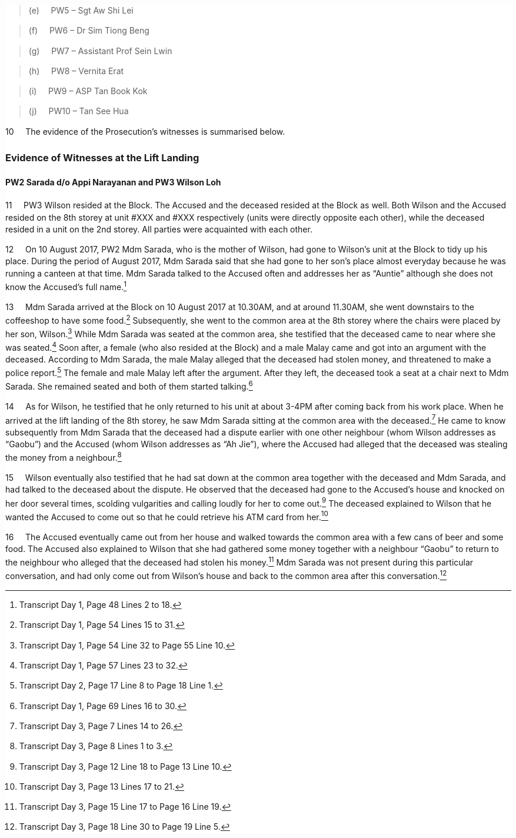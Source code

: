 > (e)     PW5 – Sgt Aw Shi Lei

> (f)     PW6 – Dr Sim Tiong Beng

> (g)     PW7 – Assistant Prof Sein Lwin

> (h)     PW8 – Vernita Erat

> (i)     PW9 – ASP Tan Book Kok

> (j)     PW10 – Tan See Hua

10     The evidence of the Prosecution’s witnesses is summarised below.

### Evidence of Witnesses at the Lift Landing

#### PW2 Sarada d/o Appi Narayanan and PW3 Wilson Loh

11     PW3 Wilson resided at the Block. The Accused and the deceased resided at the Block as well. Both Wilson and the Accused resided on the 8th storey at unit #XXX and #XXX respectively (units were directly opposite each other), while the deceased resided in a unit on the 2nd storey. All parties were acquainted with each other.

12     On 10 August 2017, PW2 Mdm Sarada, who is the mother of Wilson, had gone to Wilson’s unit at the Block to tidy up his place. During the period of August 2017, Mdm Sarada said that she had gone to her son’s place almost everyday because he was running a canteen at that time. Mdm Sarada talked to the Accused often and addresses her as “Auntie” although she does not know the Accused’s full name.[^1]

13     Mdm Sarada arrived at the Block on 10 August 2017 at 10.30AM, and at around 11.30AM, she went downstairs to the coffeeshop to have some food.[^2] Subsequently, she went to the common area at the 8th storey where the chairs were placed by her son, Wilson.[^3] While Mdm Sarada was seated at the common area, she testified that the deceased came to near where she was seated.[^4] Soon after, a female (who also resided at the Block) and a male Malay came and got into an argument with the deceased. According to Mdm Sarada, the male Malay alleged that the deceased had stolen money, and threatened to make a police report.[^5] The female and male Malay left after the argument. After they left, the deceased took a seat at a chair next to Mdm Sarada. She remained seated and both of them started talking.[^6]

14     As for Wilson, he testified that he only returned to his unit at about 3-4PM after coming back from his work place. When he arrived at the lift landing of the 8th storey, he saw Mdm Sarada sitting at the common area with the deceased.[^7] He came to know subsequently from Mdm Sarada that the deceased had a dispute earlier with one other neighbour (whom Wilson addresses as “Gaobu”) and the Accused (whom Wilson addresses as “Ah Jie”), where the Accused had alleged that the deceased was stealing the money from a neighbour.[^8]

15     Wilson eventually also testified that he had sat down at the common area together with the deceased and Mdm Sarada, and had talked to the deceased about the dispute. He observed that the deceased had gone to the Accused’s house and knocked on her door several times, scolding vulgarities and calling loudly for her to come out.[^9] The deceased explained to Wilson that he wanted the Accused to come out so that he could retrieve his ATM card from her.[^10]

16     The Accused eventually came out from her house and walked towards the common area with a few cans of beer and some food. The Accused also explained to Wilson that she had gathered some money together with a neighbour “Gaobu” to return to the neighbour who alleged that the deceased had stolen his money.[^11] Mdm Sarada was not present during this particular conversation, and had only come out from Wilson’s house and back to the common area after this conversation.[^12]


[^1]: Transcript Day 1, Page 48 Lines 2 to 18.
[^2]: Transcript Day 1, Page 54 Lines 15 to 31.
[^3]: Transcript Day 1, Page 54 Line 32 to Page 55 Line 10.
[^4]: Transcript Day 1, Page 57 Lines 23 to 32.
[^5]: Transcript Day 2, Page 17 Line 8 to Page 18 Line 1.
[^6]: Transcript Day 1, Page 69 Lines 16 to 30.
[^7]: Transcript Day 3, Page 7 Lines 14 to 26.
[^8]: Transcript Day 3, Page 8 Lines 1 to 3.
[^9]: Transcript Day 3, Page 12 Line 18 to Page 13 Line 10.
[^10]: Transcript Day 3, Page 13 Lines 17 to 21.
[^11]: Transcript Day 3, Page 15 Line 17 to Page 16 Line 19.
[^12]: Transcript Day 3, Page 18 Line 30 to Page 19 Line 5.
[^13]: Transcript Day 3, Page 19 Line 21 to Page 20 Line 16.
[^14]: Transcript Day 3, Page 20 Lines 17 to 26.
[^15]: Transcript Day 1, Page 72 Line 6 to Page 73 Line 11.
[^16]: Transcript Day 1, Page 76 Line 23 to Page 78 Line 15.
[^17]: Transcript Day 1, Page 78 Lines 17 to 28.
[^18]: Transcript Day 3, Page 21 Lines 20 to 21.
[^19]: Transcript Day 3, Page 21 Lines 23 to 32.
[^20]: Transcript Day 3, Page 22 Lines 3 to 26.
[^21]: Transcript Day 1, Page 79 Line 15 to Page 80 Line 24.
[^22]: Transcript Day 2, Page 26 Lines 20 to 28.
[^23]: Transcript Day 1, Page 83 Line 13 to Page 84 Line 18.
[^24]: Transcript Day 3, Page 26 Line 28 to Page 27 Line 25.
[^25]: Transcript Day 7, Page 5 Lines 3 to 13.
[^26]: Transcript Day 7, Page 5 Lines 14 to 23.
[^27]: Transcript Day 7, Page 7 Lines 12 to 16.
[^28]: Transcript Day 7, Page 7 Line 17 to Page 8 Line 18.
[^29]: Transcript Day 7, Page 5 Line 31 to Page 7 Line 11.
[^30]: Transcript Day 3, Page 103 Lines 6 to 20.
[^31]: Transcript Day 3, Page 105 Lines 4 to 17.
[^32]: Transcript Day 4, Page 13 Lines 7 to 13.
[^33]: Transcript Day 3, Page 106 Lines 3 to 25.
[^34]: Transcript Day 4, Page 14 Lines 10 to 15.
[^35]: Transcript Day 4, Page 50 Lines 2 to 4.
[^36]: Transcript Day 4, Page 51 Lines 28 to 30.
[^37]: Transcript Day 4, Page 57 Lines 21 to 23.
[^38]: Transcript Day 4, Page 58 Lines 4 to 11.
[^39]: Transcript Day 4, Page 58 Line 22 to Page 60 Line 24.
[^40]: Transcript Day 4, Page 65 Line 6 to Page 66 Line 10.
[^41]: Transcript Day 6, Page 7 Lines 15 to 27.
[^42]: Transcript Day 6, Page 9 Line 15 to Page 10 Line 27.
[^43]: Transcript Day 6, Page 11 Line 15 to Page 12 Line 8.
[^44]: Transcript Day 6, Page 12 Lines 6 to 8.
[^45]: Transcript Day 6, Page 4 Lines 13 to 32.
[^46]: Transcript Day 6, Page 39 Line 7 to Page 41 Line 6.
[^47]: Transcript Day 6, Page 41 Lines 12 to 20.
[^48]: Transcript Day 6, Page 42 Lines 20 to 31.
[^49]: Transcript Day 6, Page 46 Lines 9 to 25.
[^50]: Transcript Day 6, Page 47 Lines 14 to 25.
[^51]: Transcript Day 6, Page 48 Line 32 to Page 49 Line 2.
[^52]: Transcript Day 1, Page 39 Lines 15 to 21.
[^53]: Transcript Day 5, Page 3 Lines 7 to 21.
[^54]: Transcript Day 5, Page 4 Lines 3 to 14.
[^55]: Transcript Day 5, Page 4 Lines 15 to 19.
[^56]: Transcript Day 5, Page 4 Line 23 to Page 6 Line 24.
[^57]: Transcript Day 5, Page 8 Lines 13 to 20.
[^58]: Transcript Day 5, Page 8 Lines 21 to 23.
[^59]: Transcript Day 5, Page 9 Lines 29 to 32.
[^60]: Transcript Day 5, Page 12 Line 23 to Page 13 Line 9.
[^61]: Transcript Day 7, Page 17 Lines 11 to 16.
[^62]: Transcript Day 7, Page 17 Line 20 to Page 19 Line 4.
[^63]: Transcript Day 7, Page 19 Lines 12 to 25.
[^64]: Transcript Day 7, Page 19 Lines 26 to 32.
[^65]: Transcript Day 7, Page 20 Lines 1 to 22.
[^66]: Transcript Day 9, Page 17 Line 6 to Page 20 Line 15.
[^67]: Transcript Day 9, Page 20 Lines 16 to 27.
[^68]: Transcript Day 9, Page 21 Lines 5 to 12.
[^69]: Transcript Day 9, Page 21 Line 19 to Page 23 Line 19.
[^70]: Transcript Day 9, Page 23 Line 23 to Page 24 Line 22.
[^71]: Transcript Day 8, Page 1 Line 23 – Page 2 Line 20.
[^72]: Transcript Day 8, Page 5 Lines 7 to 24.
[^73]: Transcript Day 8, Page 6 Line 27 to Page 7 Line 17.
[^74]: Transcript Day 8, Page 9 Lines 1 to 14.
[^75]: Transcript Day 8, Page 9 Line 24 to Page 12 Line 23.
[^76]: Transcript Day 8, Page 14 Lines 13 to 27.
[^77]: Transcript Day 8, Page 15 Lines 10 to 27.
[^78]: Transcript Day 8, Page 16 Lines 3 to 7.
[^79]: Transcript Day 8, Page 16 Lines 21 to 27.
[^80]: Transcript Day 8, Page 18 Lines 4 to 24.
[^81]: Transcript Day 8, Page 19 Lines 10 to 13.
[^82]: Transcript Day 2, Page 65 Lines 27 to 30.
[^83]: Transcript Day 2, Page 57 Lines 5 to 12.
[^84]: Transcript Day 8, Page 64 Line 12 to Page 65 Line 24.
[^85]: Exhibit D1, at paragraph \[9\] – \[10\].
[^86]: Transcript Day 8, Page 58 Lines 6 to 10.
[^87]: Transcript Day 8, Page 58 Lines 26 to 30.
[^88]: Transcript Day 8, Page 59 Line 3.
[^89]: Transcript Day 8, Page 59 Lines 16 to 18.
[^90]: Transcript Day 8, Page 59 Lines 19 to 20.
[^91]: Transcript Day 8, Page 59 Lines 21 to 24.
[^92]: Transcript Day 8, Page 43 Lines 11 to 24.
[^93]: Transcript Day 8, Page 62 Lines 9 to 12.
[^94]: Transcript Day 8, Page 63 Lines 4 to 6.
[^95]: Transcript Day 8, Page 63 Lines 24 to 26.
[^96]: Exhibit D3 at \[9\].
[^97]: Prosecution’s Skeletal Submissions on Sentence at \[2\].
[^98]: Prosecution’s Skeletal Submissions on Sentence at \[5\].
[^99]: Prosecution’s Skeletal Submissions on Sentence at \[6\].
[^100]: Prosecution’s Skeletal Submissions on Sentence at \[7\].
[^101]: Prosecution’s Skeletal Submissions on Sentence at \[7\].
[^102]: Prosecution’s Skeletal Submissions on Sentence at \[9\].
[^103]: Prosecution’s Skeletal Submissions on Sentence at \[14\].
[^104]: Prosecution’s Skeletal Submissions on Sentence at \[15\].
[^105]: Prosecution’s Skeletal Submissions on Sentence at \[16\].
[^106]: Prosecution’s Skeletal Submissions on Sentence at \[17\].
[^107]: Defence’s Reply to Address on Sentence at \[47\].
[^108]: Plea-in-mitigation at \[9\].
[^109]: Plea-in-mitigation at \[14\].
[^110]: Defence’s Reply to Address on Sentence at \[6\] and \[24\].
[^111]: Defence’s Reply to Address on Sentence at \[24\].
[^112]: Defence’s Reply to Address on Sentence at \[10\].
[^113]: Defence’s Reply to Address on Sentence at \[12\].
[^114]: Defence’s Reply to Address on Sentence at \[9\].
[^115]: Defence’s Reply to Address on Sentence at \[33\] to \[37\].
[^116]: Defence’s Reply to Address on Sentence at \[41\].
[^117]: Defence’s Reply to Address on Sentence at \[42\] to \[43\].
[^118]: Transcript Day 14, Page 1 Line 25 to Page 2 Line 3.
[^119]: Defence’s Reply to Address on Sentence at \[40\].
[^120]: Transcript Day 14, Page 6 Lines 5 to 17.
[^121]: Exhibit D3 at \[10\].
[^122]: Transcript Day 14, Page 6 Lines 5 to 17.
